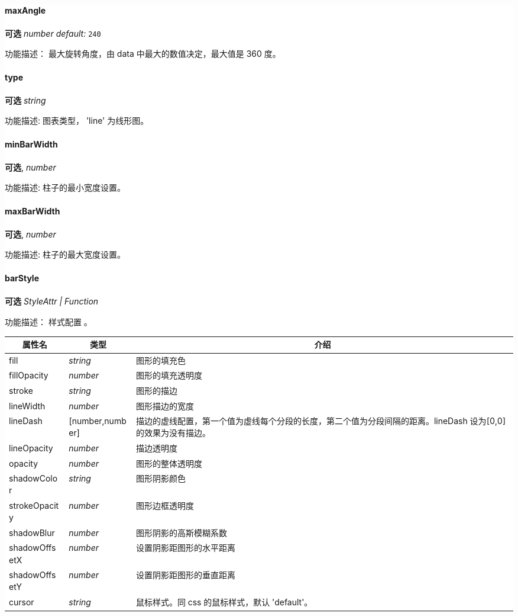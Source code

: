 #### maxAngle

<description>**可选** _number_ _default:_ `240`</description>

功能描述： 最大旋转角度，由 data 中最大的数值决定，最大值是 360 度。

#### type

<description>**可选** _string_</description>

功能描述: 图表类型， 'line' 为线形图。

#### minBarWidth

<description>**可选**, _number_</description>

功能描述: 柱子的最小宽度设置。

#### maxBarWidth

<description>**可选**, _number_</description>

功能描述: 柱子的最大宽度设置。

#### barStyle

<description>**可选** _StyleAttr | Function_</description>

功能描述： 样式配置 。



| 属性名 | 类型 | 介绍 |
| --- | --- | --- |
| fill | _string_ | 图形的填充色 |
| fillOpacity | _number_ | 图形的填充透明度 |
| stroke | _string_ | 图形的描边 |
| lineWidth | _number_ | 图形描边的宽度 |
| lineDash | \[number,number] | 描边的虚线配置，第一个值为虚线每个分段的长度，第二个值为分段间隔的距离。lineDash 设为\[0,0]的效果为没有描边。 |
| lineOpacity | _number_ | 描边透明度 |
| opacity | _number_ | 图形的整体透明度 |
| shadowColor | _string_ | 图形阴影颜色 |
| strokeOpacity | _number_ | 图形边框透明度 |
| shadowBlur | _number_ | 图形阴影的高斯模糊系数 |
| shadowOffsetX | _number_ | 设置阴影距图形的水平距离 |
| shadowOffsetY | _number_ | 设置阴影距图形的垂直距离 |
| cursor | _string_ | 鼠标样式。同 css 的鼠标样式，默认 'default'。 |
